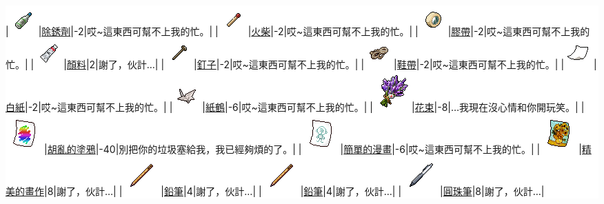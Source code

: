 |![img](images/item_pic_CXJ.png)|[除銹劑](道具.md#除銹劑)|-2|哎\~這東西可幫不上我的忙。|
|![img](images/item_pic_HC.png)|[火柴](道具.md#火柴)|-2|哎\~這東西可幫不上我的忙。|
|![img](images/item_pic_JD.png)|[膠帶](道具.md#膠帶)|-2|哎\~這東西可幫不上我的忙。|
|![img](images/item_pic_YL.png)|[顏料](道具.md#顏料)|2|謝了，伙計…|
|![img](images/item_pic_DZ.png)|[釘子](道具.md#釘子)|-2|哎\~這東西可幫不上我的忙。|
|![img](images/item_pic_XD.png)|[鞋帶](道具.md#鞋帶)|-2|哎\~這東西可幫不上我的忙。|
|![img](images/item_pic_BZ.png)|[白紙](道具.md#白紙)|-2|哎\~這東西可幫不上我的忙。|
|![img](images/item_pic_ZH.png)|[紙鶴](道具.md#紙鶴)|-6|哎\~這東西可幫不上我的忙。|
|![img](images/item_pic_HS2.png)|[花束](道具.md#花束)|-8|…我現在沒心情和你開玩笑。|
|![img](images/item_pic_HLDTY.png)|[胡亂的塗鴉](道具.md#胡亂的塗鴉)|-40|別把你的垃圾塞給我，我已經夠煩的了。|
|![img](images/item_pic_JDDMH.png)|[簡單的漫畫](道具.md#簡單的漫畫)|-6|哎\~這東西可幫不上我的忙。|
|![img](images/item_pic_JMDHZ.png)|[精美的畫作](道具.md#精美的畫作)|8|謝了，伙計…|
|![img](images/item_pic_QB.png)|[鉛筆](道具.md#鉛筆)|4|謝了，伙計…|
|![img](images/item_pic_QB.png)|[鉛筆](道具.md#鉛筆)|4|謝了，伙計…|
|![img](images/item_pic_YZB.png)|[圓珠筆](道具.md#圓珠筆)|8|謝了，伙計…|